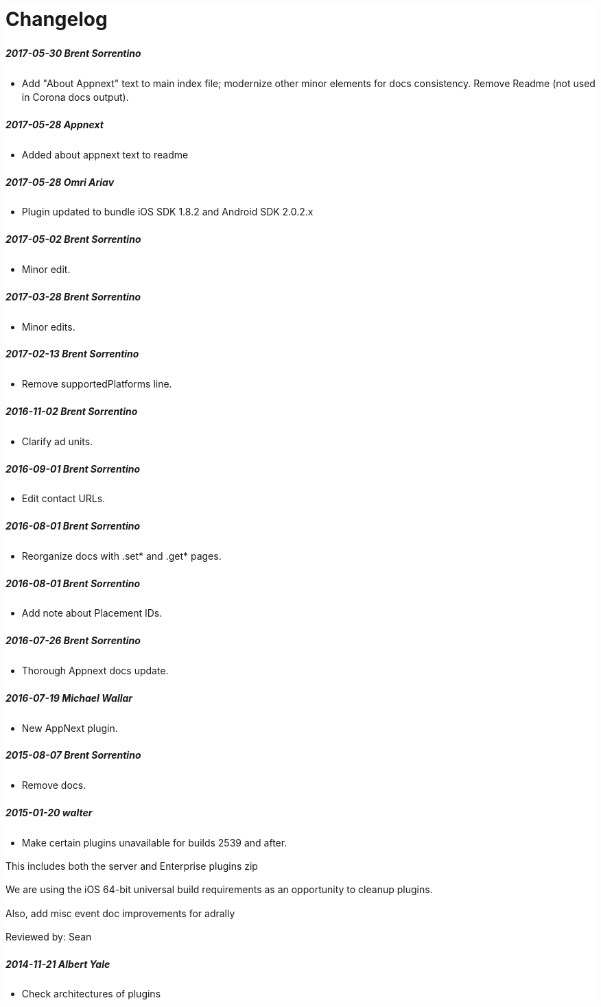# Changelog
##### 2017-05-30  Brent Sorrentino
 * Add "About Appnext" text to main index file; modernize other minor elements for docs consistency. Remove Readme (not used in Corona docs output).

##### 2017-05-28  Appnext
 * Added about appnext text to readme

##### 2017-05-28  Omri Ariav
 * Plugin updated to bundle iOS SDK 1.8.2 and Android SDK 2.0.2.x

##### 2017-05-02  Brent Sorrentino
 * Minor edit.

##### 2017-03-28  Brent Sorrentino
 * Minor edits.

##### 2017-02-13  Brent Sorrentino
 * Remove supportedPlatforms line.

##### 2016-11-02  Brent Sorrentino
 * Clarify ad units.

##### 2016-09-01  Brent Sorrentino
 * Edit contact URLs.

##### 2016-08-01  Brent Sorrentino
 * Reorganize docs with .set* and .get* pages.

##### 2016-08-01  Brent Sorrentino
 * Add note about Placement IDs.

##### 2016-07-26  Brent Sorrentino
 * Thorough Appnext docs update.

##### 2016-07-19  Michael Wallar
 * New AppNext plugin.

##### 2015-08-07  Brent Sorrentino
 * Remove docs.

##### 2015-01-20  walter
 * Make certain plugins unavailable for builds 2539 and after.

This includes both the server and Enterprise plugins zip

We are using the iOS 64-bit universal build requirements as an opportunity to cleanup plugins.

Also, add misc event doc improvements for adrally

Reviewed by: Sean

##### 2014-11-21  Albert Yale
 * Check architectures of plugins
